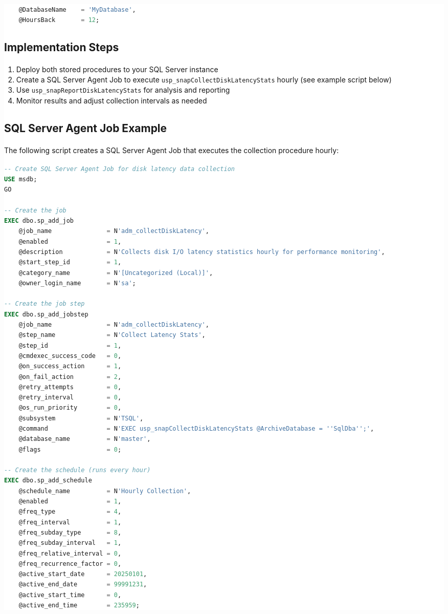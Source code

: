 ```sql
    @DatabaseName    = 'MyDatabase',
    @HoursBack       = 12;
```

## Implementation Steps

1. Deploy both stored procedures to your SQL Server instance
2. Create a SQL Server Agent Job to execute `usp_snapCollectDiskLatencyStats` hourly (see example script below)
3. Use `usp_snapReportDiskLatencyStats` for analysis and reporting
4. Monitor results and adjust collection intervals as needed

## SQL Server Agent Job Example

The following script creates a SQL Server Agent Job that executes the collection procedure hourly:

```sql
-- Create SQL Server Agent Job for disk latency data collection
USE msdb;
GO

-- Create the job
EXEC dbo.sp_add_job
    @job_name               = N'adm_collectDiskLatency',
    @enabled                = 1,
    @description            = N'Collects disk I/O latency statistics hourly for performance monitoring',
    @start_step_id          = 1,
    @category_name          = N'[Uncategorized (Local)]',
    @owner_login_name       = N'sa';

-- Create the job step
EXEC dbo.sp_add_jobstep
    @job_name               = N'adm_collectDiskLatency',
    @step_name              = N'Collect Latency Stats',
    @step_id                = 1,
    @cmdexec_success_code   = 0,
    @on_success_action      = 1,
    @on_fail_action         = 2,
    @retry_attempts         = 0,
    @retry_interval         = 0,
    @os_run_priority        = 0,
    @subsystem              = N'TSQL',
    @command                = N'EXEC usp_snapCollectDiskLatencyStats @ArchiveDatabase = ''SqlDba'';',
    @database_name          = N'master',
    @flags                  = 0;

-- Create the schedule (runs every hour)
EXEC dbo.sp_add_schedule
    @schedule_name          = N'Hourly Collection',
    @enabled                = 1,
    @freq_type              = 4,
    @freq_interval          = 1,
    @freq_subday_type       = 8,
    @freq_subday_interval   = 1,
    @freq_relative_interval = 0,
    @freq_recurrence_factor = 0,
    @active_start_date      = 20250101,
    @active_end_date        = 99991231,
    @active_start_time      = 0,
    @active_end_time        = 235959;

```